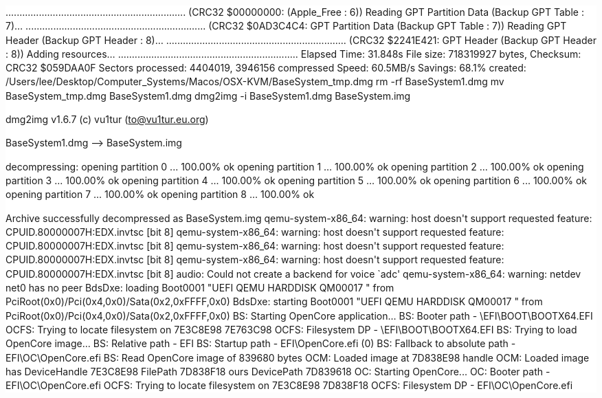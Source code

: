 .................................................................
   (CRC32 $00000000:  (Apple_Free : 6))
Reading GPT Partition Data (Backup GPT Table : 7)…
.................................................................
   (CRC32 $0AD3C4C4: GPT Partition Data (Backup GPT Table : 7))
Reading GPT Header (Backup GPT Header : 8)…
.................................................................
   (CRC32 $2241E421: GPT Header (Backup GPT Header : 8))
Adding resources…
.................................................................
Elapsed Time: 31.848s
File size: 718319927 bytes, Checksum: CRC32 $059DAA0F
Sectors processed: 4404019, 3946156 compressed
Speed: 60.5MB/s
Savings: 68.1%
created: /Users/lee/Desktop/Computer_Systems/Macos/OSX-KVM/BaseSystem_tmp.dmg
rm -rf BaseSystem1.dmg
mv BaseSystem_tmp.dmg BaseSystem1.dmg
dmg2img -i BaseSystem1.dmg BaseSystem.img

dmg2img v1.6.7 (c) vu1tur (to@vu1tur.eu.org)

BaseSystem1.dmg --> BaseSystem.img


decompressing:
opening partition 0 ...             100.00%  ok
opening partition 1 ...             100.00%  ok
opening partition 2 ...             100.00%  ok
opening partition 3 ...             100.00%  ok
opening partition 4 ...             100.00%  ok
opening partition 5 ...             100.00%  ok
opening partition 6 ...             100.00%  ok
opening partition 7 ...             100.00%  ok
opening partition 8 ...             100.00%  ok

Archive successfully decompressed as BaseSystem.img
qemu-system-x86_64: warning: host doesn't support requested feature: CPUID.80000007H:EDX.invtsc [bit 8]
qemu-system-x86_64: warning: host doesn't support requested feature: CPUID.80000007H:EDX.invtsc [bit 8]
qemu-system-x86_64: warning: host doesn't support requested feature: CPUID.80000007H:EDX.invtsc [bit 8]
qemu-system-x86_64: warning: host doesn't support requested feature: CPUID.80000007H:EDX.invtsc [bit 8]
audio: Could not create a backend for voice `adc'
qemu-system-x86_64: warning: netdev net0 has no peer
BdsDxe: loading Boot0001 "UEFI QEMU HARDDISK QM00017 " from PciRoot(0x0)/Pci(0x4,0x0)/Sata(0x2,0xFFFF,0x0)
BdsDxe: starting Boot0001 "UEFI QEMU HARDDISK QM00017 " from PciRoot(0x0)/Pci(0x4,0x0)/Sata(0x2,0xFFFF,0x0)
BS: Starting OpenCore application...
BS: Booter path - \EFI\BOOT\BOOTX64.EFI
OCFS: Trying to locate filesystem on 7E3C8E98 7E763C98
OCFS: Filesystem DP - \EFI\BOOT\BOOTX64.EFI
BS: Trying to load OpenCore image...
BS: Relative path - EFI
BS: Startup path - EFI\OpenCore.efi (0)
BS: Fallback to absolute path - EFI\OC\OpenCore.efi
BS: Read OpenCore image of 839680 bytes
OCM: Loaded image at 7D838E98 handle
OCM: Loaded image has DeviceHandle 7E3C8E98 FilePath 7D838F18 ours DevicePath 7D839618
OC: Starting OpenCore...
OC: Booter path - EFI\OC\OpenCore.efi
OCFS: Trying to locate filesystem on 7E3C8E98 7D838F18
OCFS: Filesystem DP - EFI\OC\OpenCore.efi